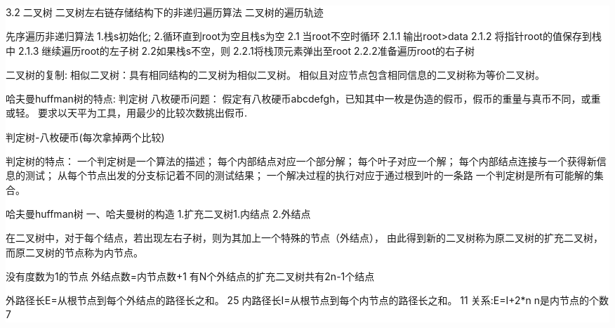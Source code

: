 



3.2 二叉树 
二叉树左右链存储结构下的非递归遍历算法
二叉树的遍历轨迹


先序遍历非递归算法
1.栈s初始化;
2.循环直到root为空且栈s为空
2.1 当root不空时循环
2.1.1 输出root>data
2.1.2 将指针root的值保存到栈中
2.1.3 继续遍历root的左子树
2.2如果栈s不空，则
2.2.1将栈顶元素弹出至root
2.2.2准备遍历root的右子树


二叉树的复制:
相似二叉树：具有相同结构的二叉树为相似二叉树。
相似且对应节点包含相同信息的二叉树称为等价二叉树。

哈夫曼huffman树的特点:
判定树
八枚硬币问题：
假定有八枚硬币abcdefgh，已知其中一枚是伪造的假币，假币的重量与真币不同，或重或轻。
要求以天平为工具，用最少的比较次数挑出假币.

判定树-八枚硬币(每次拿掉两个比较)

 判定树的特点：
 一个判定树是一个算法的描述；
 每个内部结点对应一个部分解；
 每个叶子对应一个解；
 每个内部结点连接与一个获得新信息的测试；
 从每个节点出发的分支标记着不同的测试结果；
 一个解决过程的执行对应于通过根到叶的一条路
 一个判定树是所有可能解的集合。

 


哈夫曼huffman树
一、哈夫曼树的构造
1.扩充二叉树1.内结点 2.外结点

在二叉树中，对于每个结点，若出现左右子树，则为其加上一个特殊的节点（外结点），
由此得到新的二叉树称为原二叉树的扩充二叉树，而原二叉树的节点称为内节点。

没有度数为1的节点
外结点数=内节点数+1
有N个外结点的扩充二叉树共有2n-1个结点

外路径长E=从根节点到每个外结点的路径长之和。  25
内路径长I=从根节点到每个内节点的路径长之和。  11
关系:E=I+2*n         n是内节点的个数  7
